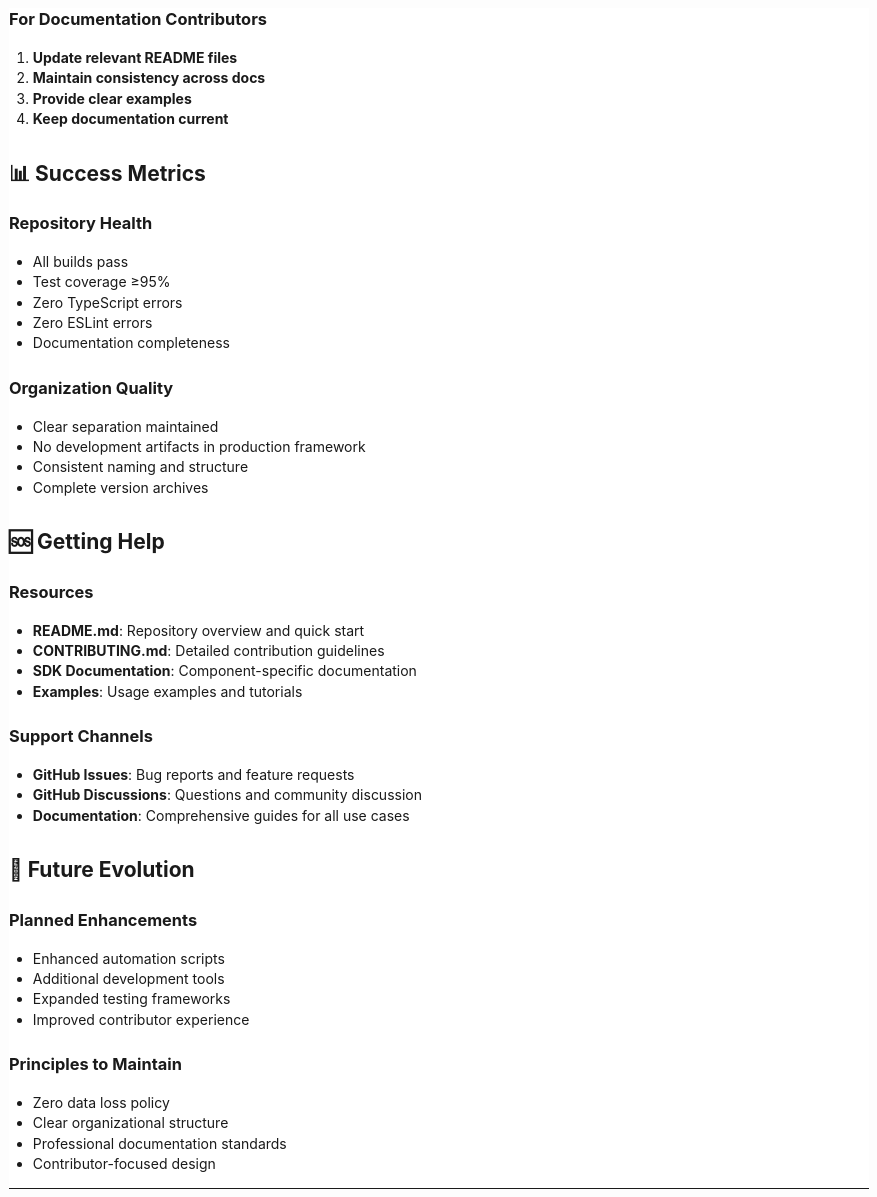 ### For Documentation Contributors
1. **Update relevant README files**
2. **Maintain consistency across docs**
3. **Provide clear examples**
4. **Keep documentation current**

## 📊 Success Metrics

### Repository Health
- All builds pass
- Test coverage ≥95%
- Zero TypeScript errors
- Zero ESLint errors
- Documentation completeness

### Organization Quality
- Clear separation maintained
- No development artifacts in production framework
- Consistent naming and structure
- Complete version archives

## 🆘 Getting Help

### Resources
- **README.md**: Repository overview and quick start
- **CONTRIBUTING.md**: Detailed contribution guidelines
- **SDK Documentation**: Component-specific documentation
- **Examples**: Usage examples and tutorials

### Support Channels
- **GitHub Issues**: Bug reports and feature requests
- **GitHub Discussions**: Questions and community discussion
- **Documentation**: Comprehensive guides for all use cases

## 🔮 Future Evolution

### Planned Enhancements
- Enhanced automation scripts
- Additional development tools
- Expanded testing frameworks
- Improved contributor experience

### Principles to Maintain
- Zero data loss policy
- Clear organizational structure
- Professional documentation standards
- Contributor-focused design

---